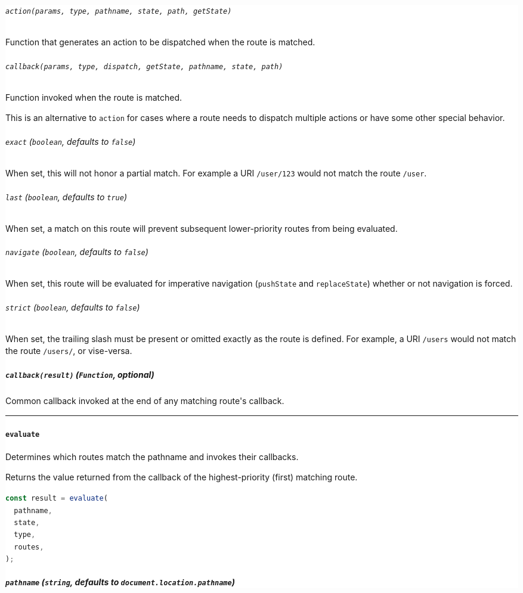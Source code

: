 ###### `action(params, type, pathname, state, path, getState)`

Function that generates an action to be dispatched when the route is matched.

###### `callback(params, type, dispatch, getState, pathname, state, path)`

Function invoked when the route is matched.

This is an alternative to `action` for cases where a route needs to dispatch
multiple actions or have some other special behavior.

###### `exact` (`boolean`, defaults to `false`)

When set, this will not honor a partial match.
For example a URI `/user/123` would not match the route `/user`.

###### `last` (`boolean`, defaults to `true`)

When set, a match on this route will prevent subsequent lower-priority routes
from being evaluated.

###### `navigate` (`boolean`, defaults to `false`)

When set, this route will be evaluated for imperative navigation (`pushState`
and `replaceState`) whether or not navigation is forced.

###### `strict` (`boolean`, defaults to `false`)

When set, the trailing slash must be present or omitted exactly as the route is
defined. For example, a URI `/users` would not match the route `/users/`, or
vise-versa.

##### `callback(result)` (`Function`, optional)

Common callback invoked at the end of any matching route's callback.

---

#### `evaluate`

Determines which routes match the pathname and invokes their callbacks.

Returns the value returned from the callback of the highest-priority (first)
matching route.

```js
const result = evaluate(
  pathname,
  state,
  type,
  routes,
);
```

##### `pathname` (`string`, defaults to `document.location.pathname`)
